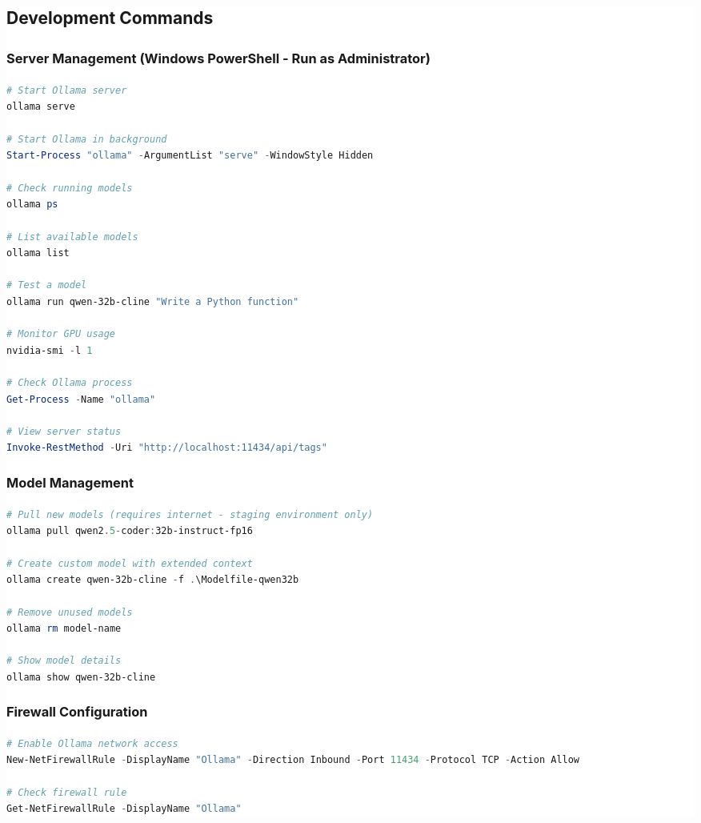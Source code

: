 ## Development Commands

### Server Management (Windows PowerShell - Run as Administrator)

```powershell
# Start Ollama server
ollama serve

# Start Ollama in background
Start-Process "ollama" -ArgumentList "serve" -WindowStyle Hidden

# Check running models
ollama ps

# List available models
ollama list

# Test a model
ollama run qwen-32b-cline "Write a Python function"

# Monitor GPU usage
nvidia-smi -l 1

# Check Ollama process
Get-Process -Name "ollama"

# View server status
Invoke-RestMethod -Uri "http://localhost:11434/api/tags"
```

### Model Management

```powershell
# Pull new models (requires internet - staging environment only)
ollama pull qwen2.5-coder:32b-instruct-fp16

# Create custom model with extended context
ollama create qwen-32b-cline -f .\Modelfile-qwen32b

# Remove unused models
ollama rm model-name

# Show model details
ollama show qwen-32b-cline
```

### Firewall Configuration

```powershell
# Enable Ollama network access
New-NetFirewallRule -DisplayName "Ollama" -Direction Inbound -Port 11434 -Protocol TCP -Action Allow

# Check firewall rule
Get-NetFirewallRule -DisplayName "Ollama"
```
